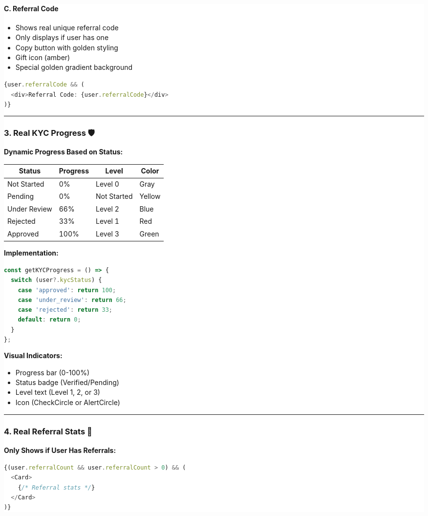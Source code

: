 #### C. Referral Code
- Shows real unique referral code
- Only displays if user has one
- Copy button with golden styling
- Gift icon (amber)
- Special golden gradient background

```typescript
{user.referralCode && (
  <div>Referral Code: {user.referralCode}</div>
)}
```

---

### 3. **Real KYC Progress** 🛡️

**Dynamic Progress Based on Status:**

| Status | Progress | Level | Color |
|--------|----------|-------|-------|
| Not Started | 0% | Level 0 | Gray |
| Pending | 0% | Not Started | Yellow |
| Under Review | 66% | Level 2 | Blue |
| Rejected | 33% | Level 1 | Red |
| Approved | 100% | Level 3 | Green |

**Implementation:**
```typescript
const getKYCProgress = () => {
  switch (user?.kycStatus) {
    case 'approved': return 100;
    case 'under_review': return 66;
    case 'rejected': return 33;
    default: return 0;
  }
};
```

**Visual Indicators:**
- Progress bar (0-100%)
- Status badge (Verified/Pending)
- Level text (Level 1, 2, or 3)
- Icon (CheckCircle or AlertCircle)

---

### 4. **Real Referral Stats** 🎁

**Only Shows if User Has Referrals:**
```typescript
{(user.referralCount && user.referralCount > 0) && (
  <Card>
    {/* Referral stats */}
  </Card>
)}
```
